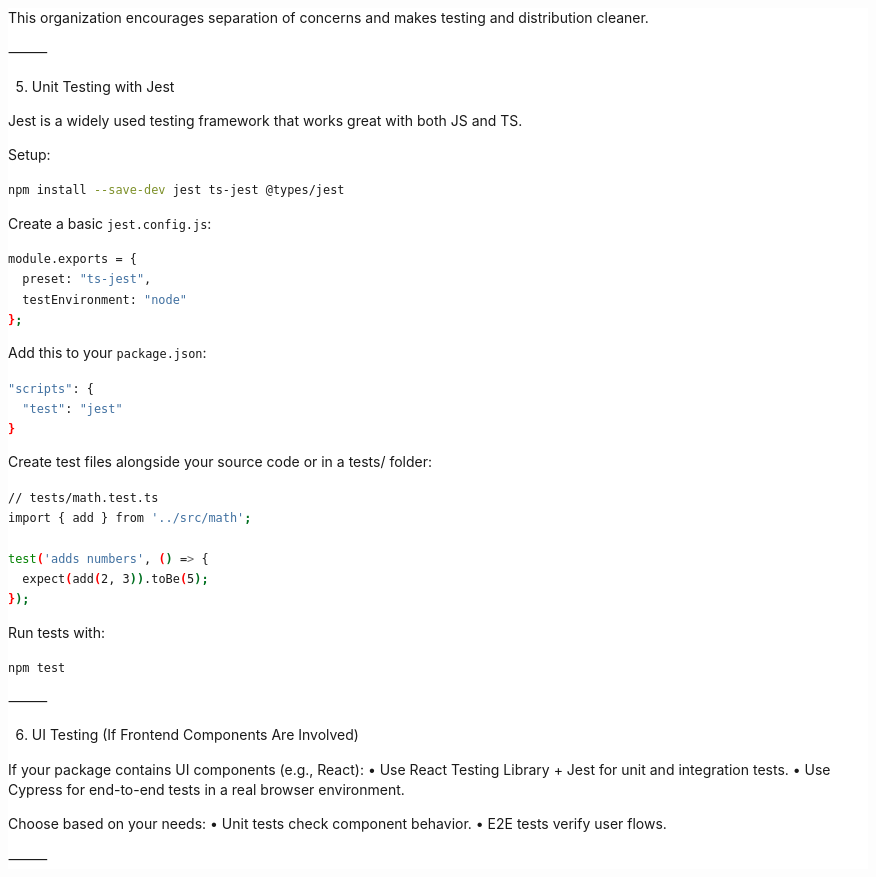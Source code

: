 This organization encourages separation of concerns and makes testing and distribution cleaner.

⸻

5. Unit Testing with Jest

Jest is a widely used testing framework that works great with both JS and TS.

Setup:

```sh
npm install --save-dev jest ts-jest @types/jest
```

Create a basic `jest.config.js`:

```sh
module.exports = {
  preset: "ts-jest",
  testEnvironment: "node"
};
```

Add this to your `package.json`:

```sh
"scripts": {
  "test": "jest"
}
```

Create test files alongside your source code or in a tests/ folder:

```sh
// tests/math.test.ts
import { add } from '../src/math';

test('adds numbers', () => {
  expect(add(2, 3)).toBe(5);
});
```

Run tests with:

```sh
npm test
```

⸻

6. UI Testing (If Frontend Components Are Involved)

If your package contains UI components (e.g., React):
	•	Use React Testing Library + Jest for unit and integration tests.
	•	Use Cypress for end-to-end tests in a real browser environment.

Choose based on your needs:
	•	Unit tests check component behavior.
	•	E2E tests verify user flows.

⸻
